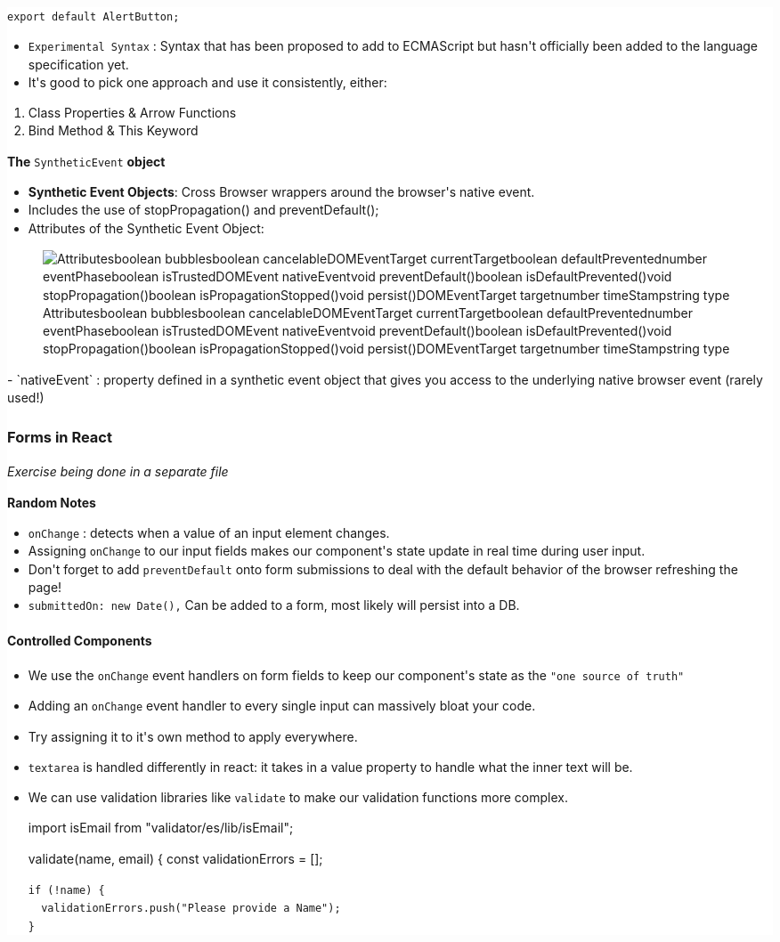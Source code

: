     export default AlertButton;

-   <span id="e397">`Experimental Syntax` : Syntax that has been proposed to add to ECMAScript but hasn't officially been added to the language specification yet.</span>
-   <span id="eb35">It's good to pick one approach and use it consistently, either:</span>

1.  <span id="e7c9">Class Properties & Arrow Functions</span>
2.  <span id="f447">Bind Method & This Keyword</span>

**The** `SyntheticEvent` **object**

-   <span id="d26e">**Synthetic Event Objects**: Cross Browser wrappers around the browser's native event.</span>
-   <span id="7319">Includes the use of stopPropagation() and preventDefault();</span>
-   <span id="1d15">Attributes of the Synthetic Event Object:</span>

<figure><img src="https://cdn-images-1.medium.com/max/800/1*OVA083oP8HKuRPyA-Ebpig.png" alt="Attributesboolean bubblesboolean cancelableDOMEventTarget currentTargetboolean defaultPreventednumber eventPhaseboolean isTrustedDOMEvent nativeEventvoid preventDefault()boolean isDefaultPrevented()void stopPropagation()boolean isPropagationStopped()void persist()DOMEventTarget targetnumber timeStampstring type" class="graf-image" /><figcaption>Attributesboolean bubblesboolean cancelableDOMEventTarget currentTargetboolean defaultPreventednumber eventPhaseboolean isTrustedDOMEvent nativeEventvoid preventDefault()boolean isDefaultPrevented()void stopPropagation()boolean isPropagationStopped()void persist()DOMEventTarget targetnumber timeStampstring type</figcaption></figure>-   <span id="42b5">`nativeEvent` : property defined in a synthetic event object that gives you access to the underlying native browser event (rarely used!)</span>

### Forms in React

_Exercise being done in a separate file_

**Random Notes**

-   <span id="f551">`onChange` : detects when a value of an input element changes.</span>
-   <span id="a180">Assigning `onChange` to our input fields makes our component's state update in real time during user input.</span>
-   <span id="6814">Don't forget to add `preventDefault` onto form submissions to deal with the default behavior of the browser refreshing the page!</span>
-   <span id="830f">`submittedOn: new Date(),` Can be added to a form, most likely will persist into a DB.</span>

#### **Controlled Components**

-   <span id="2228">We use the `onChange` event handlers on form fields to keep our component's state as the `"one source of truth"`</span>
-   <span id="44e7">Adding an `onChange` event handler to every single input can massively bloat your code.</span>
-   <span id="056c">Try assigning it to it's own method to apply everywhere.</span>
-   <span id="9137">`textarea` is handled differently in react: it takes in a value property to handle what the inner text will be.</span>



-   <span id="39ee">We can use validation libraries like `validate` to make our validation functions more complex.</span>



    import isEmail from "validator/es/lib/isEmail";

      validate(name, email) {
        const validationErrors = [];

        if (!name) {
          validationErrors.push("Please provide a Name");
        }
